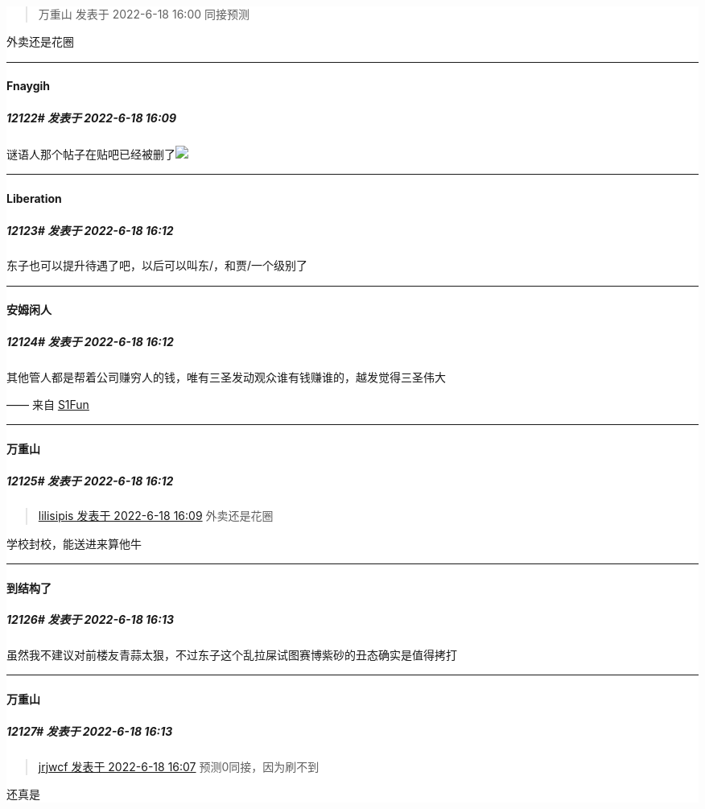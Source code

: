 <blockquote>万重山 发表于 2022-6-18 16:00
同接预测</blockquote>
外卖还是花圈

*****

####  Fnaygih  
##### 12122#       发表于 2022-6-18 16:09

谜语人那个帖子在贴吧已经被删了<img src="https://static.saraba1st.com/image/smiley/face2017/009.gif" referrerpolicy="no-referrer">



*****

####  Liberation  
##### 12123#       发表于 2022-6-18 16:12

东子也可以提升待遇了吧，以后可以叫东/，和贾/一个级别了

*****

####  安姆闲人  
##### 12124#       发表于 2022-6-18 16:12

其他管人都是帮着公司赚穷人的钱，唯有三圣发动观众谁有钱赚谁的，越发觉得三圣伟大

—— 来自 [S1Fun](https://s1fun.koalcat.com)

*****

####  万重山  
##### 12125#       发表于 2022-6-18 16:12

<blockquote><a href="httphttps://bbs.saraba1st.com/2b/forum.php?mod=redirect&amp;goto=findpost&amp;pid=56318655&amp;ptid=2074554" target="_blank">lilisipis 发表于 2022-6-18 16:09</a>
外卖还是花圈</blockquote>
学校封校，能送进来算他牛

*****

####  到结构了  
##### 12126#       发表于 2022-6-18 16:13

虽然我不建议对前楼友青蒜太狠，不过东子这个乱拉屎试图赛博紫砂的丑态确实是值得拷打

*****

####  万重山  
##### 12127#       发表于 2022-6-18 16:13

<blockquote><a href="httphttps://bbs.saraba1st.com/2b/forum.php?mod=redirect&amp;goto=findpost&amp;pid=56318634&amp;ptid=2074554" target="_blank">jrjwcf 发表于 2022-6-18 16:07</a>
预测0同接，因为刷不到</blockquote>
还真是
